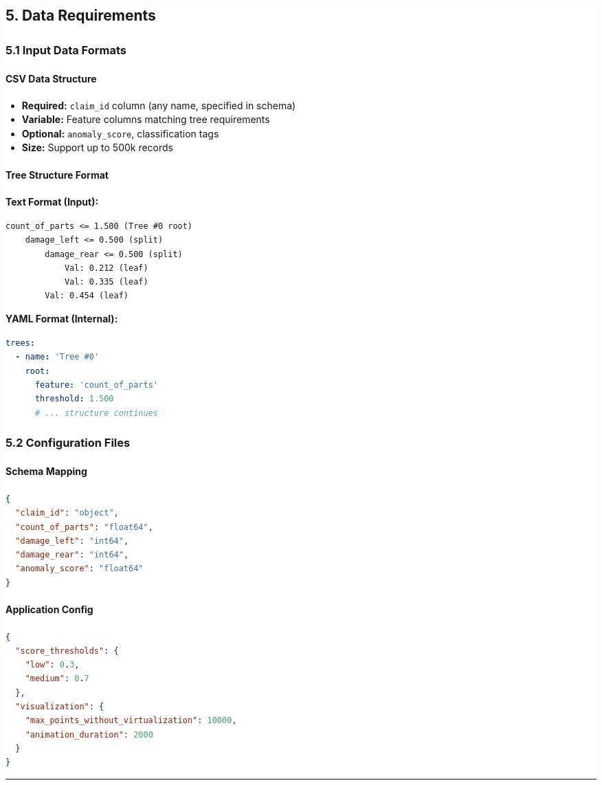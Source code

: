 
## 5. Data Requirements

### 5.1 Input Data Formats

#### CSV Data Structure

- **Required:** `claim_id` column (any name, specified in schema)
- **Variable:** Feature columns matching tree requirements
- **Optional:** `anomaly_score`, classification tags
- **Size:** Support up to 500k records

#### Tree Structure Format

**Text Format (Input):**

```
count_of_parts <= 1.500 (Tree #0 root)
	damage_left <= 0.500 (split)
		damage_rear <= 0.500 (split)
			Val: 0.212 (leaf)
			Val: 0.335 (leaf)
		Val: 0.454 (leaf)
```

**YAML Format (Internal):**

```yaml
trees:
  - name: 'Tree #0'
    root:
      feature: 'count_of_parts'
      threshold: 1.500
      # ... structure continues
```

### 5.2 Configuration Files

#### Schema Mapping

```json
{
  "claim_id": "object",
  "count_of_parts": "float64",
  "damage_left": "int64",
  "damage_rear": "int64",
  "anomaly_score": "float64"
}
```

#### Application Config

```json
{
  "score_thresholds": {
    "low": 0.3,
    "medium": 0.7
  },
  "visualization": {
    "max_points_without_virtualization": 10000,
    "animation_duration": 2000
  }
}
```

---